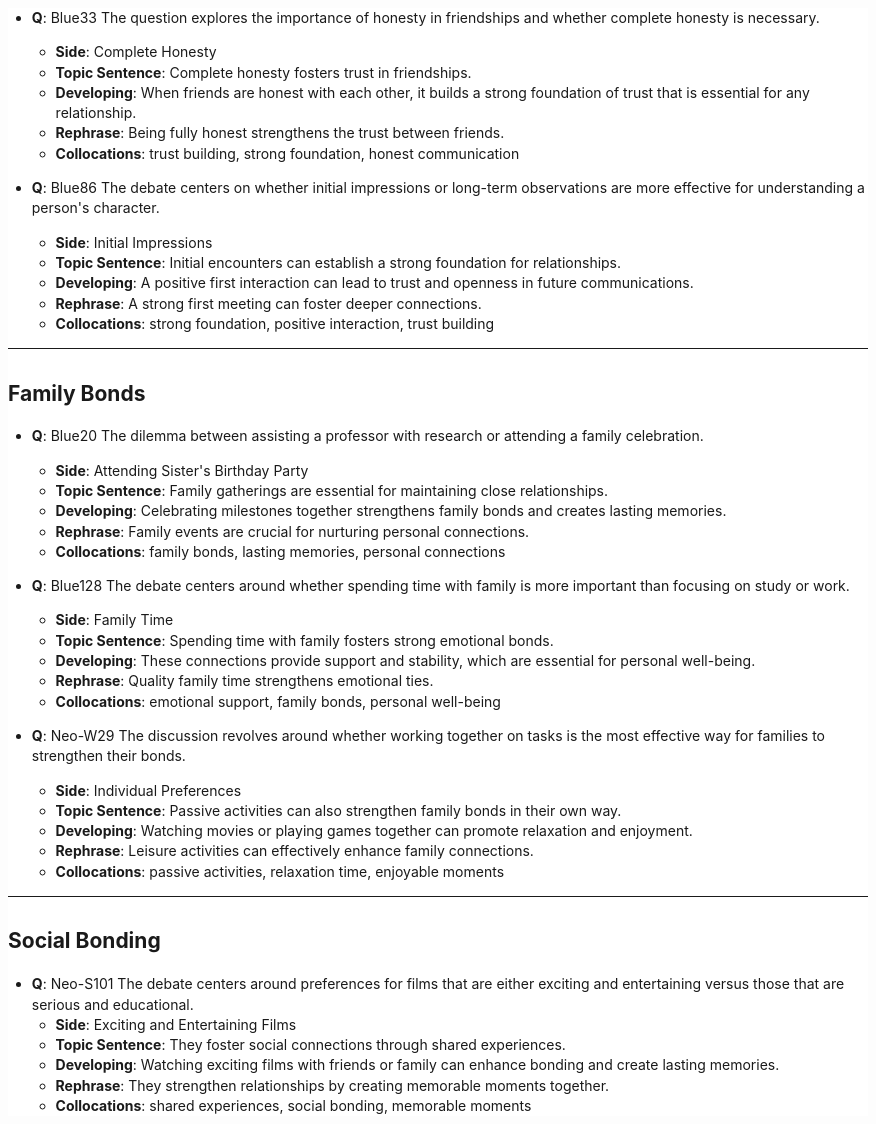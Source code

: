 - **Q**: Blue33 
 The question explores the importance of honesty in friendships and whether complete honesty is necessary.
  - **Side**: Complete Honesty
  - **Topic Sentence**: Complete honesty fosters trust in friendships.
  - **Developing**: When friends are honest with each other, it builds a strong foundation of trust that is essential for any relationship.
  - **Rephrase**: Being fully honest strengthens the trust between friends.
  - **Collocations**: trust building, strong foundation, honest communication

- **Q**: Blue86 
 The debate centers on whether initial impressions or long-term observations are more effective for understanding a person's character.
  - **Side**: Initial Impressions
  - **Topic Sentence**: Initial encounters can establish a strong foundation for relationships.
  - **Developing**: A positive first interaction can lead to trust and openness in future communications.
  - **Rephrase**: A strong first meeting can foster deeper connections.
  - **Collocations**: strong foundation, positive interaction, trust building

----
 ## Family Bonds
- **Q**: Blue20 
 The dilemma between assisting a professor with research or attending a family celebration.
  - **Side**: Attending Sister's Birthday Party
  - **Topic Sentence**: Family gatherings are essential for maintaining close relationships.
  - **Developing**: Celebrating milestones together strengthens family bonds and creates lasting memories.
  - **Rephrase**: Family events are crucial for nurturing personal connections.
  - **Collocations**: family bonds, lasting memories, personal connections

- **Q**: Blue128 
 The debate centers around whether spending time with family is more important than focusing on study or work.
  - **Side**: Family Time
  - **Topic Sentence**: Spending time with family fosters strong emotional bonds.
  - **Developing**: These connections provide support and stability, which are essential for personal well-being.
  - **Rephrase**: Quality family time strengthens emotional ties.
  - **Collocations**: emotional support, family bonds, personal well-being

- **Q**: Neo-W29 
 The discussion revolves around whether working together on tasks is the most effective way for families to strengthen their bonds.
  - **Side**: Individual Preferences
  - **Topic Sentence**: Passive activities can also strengthen family bonds in their own way.
  - **Developing**: Watching movies or playing games together can promote relaxation and enjoyment.
  - **Rephrase**: Leisure activities can effectively enhance family connections.
  - **Collocations**: passive activities, relaxation time, enjoyable moments

----
 ## Social Bonding
- **Q**: Neo-S101 
 The debate centers around preferences for films that are either exciting and entertaining versus those that are serious and educational.
  - **Side**: Exciting and Entertaining Films
  - **Topic Sentence**: They foster social connections through shared experiences.
  - **Developing**: Watching exciting films with friends or family can enhance bonding and create lasting memories.
  - **Rephrase**: They strengthen relationships by creating memorable moments together.
  - **Collocations**: shared experiences, social bonding, memorable moments
